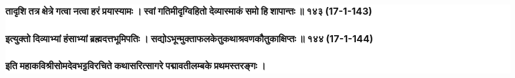 ### तादृशि तत्र क्षेत्रे गत्वा नत्वा हरं प्रयास्यामः । स्वां गतिमीदृग्विहितो देव्यास्माकं समो हि शापान्तः ॥ १४३ (17-1-143)

### इत्युक्तो दिव्याभ्यां हंसाभ्यां ब्रह्मदत्तभूमिपतिः । सद्योऽभून्मुक्ताफलकेतुकथाश्रवणकौतुकाक्षिप्तः ॥ १४४ (17-1-144)

### इति महाकविश्रीसोमदेवभट्टविरचिते कथासरित्सागरे पद्मावतीलम्बके प्रथमस्तरङ्गः । 